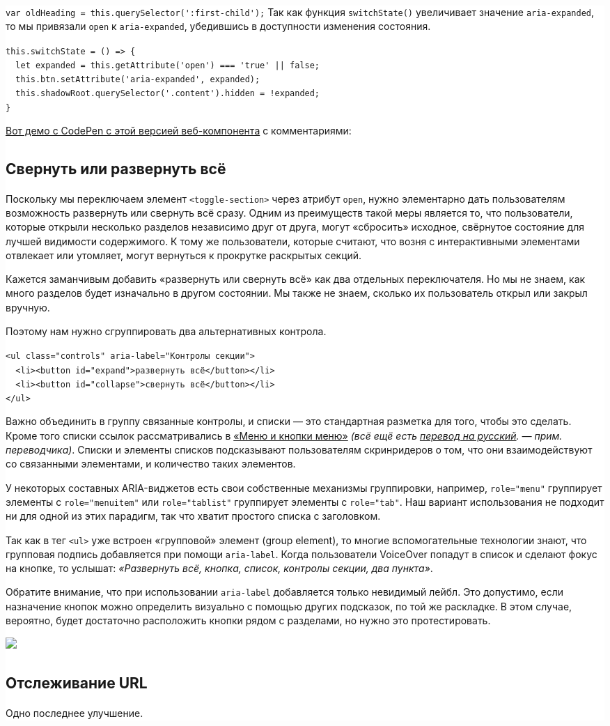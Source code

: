 ```var oldHeading = this.querySelector(':first-child');```
Так как функция ```switchState()``` увеличивает значение ```aria-expanded```, то мы привязали ```open``` к ```aria-expanded```, убедившись в доступности изменения состояния.

    this.switchState = () => {  
      let expanded = this.getAttribute('open') === 'true' || false;
      this.btn.setAttribute('aria-expanded', expanded);
      this.shadowRoot.querySelector('.content').hidden = !expanded;
    }

[Вот демо с CodePen с этой версией веб-компонента](https://codepen.io/heydon/pen/ZXdbxj/) с комментариями:

<iframe src="https://codepen.io/heydon/pen/ZXdbxj/"></iframe>

## Свернуть или развернуть всё

Поскольку мы переключаем элемент ```<toggle-section>``` через атрибут ```open```, нужно элементарно дать пользователям возможность развернуть или свернуть всё сразу. Одним из преимуществ такой меры является то, что пользователи, которые открыли несколько разделов независимо друг от друга, могут «сбросить» исходное, свёрнутое состояние для лучшей видимости содержимого. К тому же пользователи, которые считают, что возня с интерактивными элементами отвлекает или утомляет, могут вернуться к прокрутке раскрытых секций.

Кажется заманчивым добавить «развернуть или свернуть всё» как два отдельных переключателя. Но мы не знаем, как много разделов будет изначально в другом состоянии. Мы также не знаем, сколько их пользователь открыл или закрыл вручную.

Поэтому нам нужно сгруппировать два альтернативных контрола.

    <ul class="controls" aria-label="Контролы секции">  
      <li><button id="expand">развернуть всё</button></li>
      <li><button id="collapse">свернуть всё</button></li>
    </ul>

Важно объединить в группу связанные контролы, и списки — это стандартная разметка для того, чтобы это сделать. Кроме того списки ссылок рассматривались в [«Меню и кнопки меню»](https://inclusive-components.design/menus-menu-buttons/) _(всё ещё есть [перевод на русский](https://medium.com/web-standards/menu-buttons-7f3aa1ad008d). — прим. переводчика)_. Списки и элементы списков подсказывают пользователям скринридеров о том, что они взаимодействуют со связанными элементами, и количество таких элементов.

У некоторых составных ARIA-виджетов есть свои собственные механизмы группировки, например, ```role="menu"``` группирует элементы с ```role="menuitem"``` или ```role="tablist"``` группирует элементы с ```role="tab"```. Наш вариант использования не подходит ни для одной из этих парадигм, так что хватит простого списка с заголовком.

Так как в тег ```<ul>``` уже встроен «групповой» элемент (group element), то многие вспомогательные технологии знают, что групповая подпись добавляется при помощи ```aria-label```. Когда пользователи VoiceOver попадут в список и сделают фокус на кнопке, то услышат: _«Развернуть всё, кнопка, список, контролы секции, два пункта»_.

Обратите внимание, что при использовании ```aria-label``` добавляется только невидимый лейбл. Это допустимо, если назначение кнопок можно определить визуально с помощью других подсказок, по той же раскладке. В этом случае, вероятно, будет достаточно расположить кнопки рядом с разделами, но нужно это протестировать.

![](images/expand-and-collapse-all.png)

## Отслеживание URL

Одно последнее улучшение.

```
